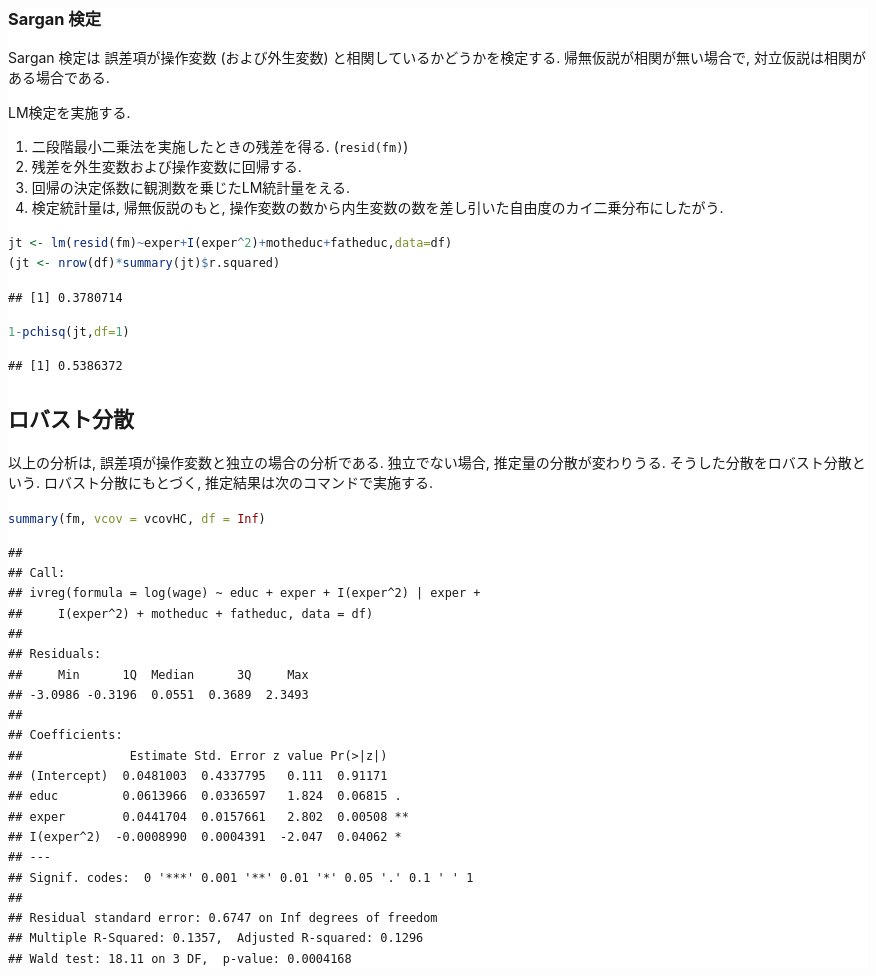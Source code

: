 ### Sargan 検定

Sargan 検定は 誤差項が操作変数 (および外生変数) と相関しているかどうかを検定する.
帰無仮説が相関が無い場合で, 対立仮説は相関がある場合である.

LM検定を実施する.

1.  二段階最小二乗法を実施したときの残差を得る. (`resid(fm)`)
2.  残差を外生変数および操作変数に回帰する.
3.  回帰の決定係数に観測数を乗じたLM統計量をえる.
4.  検定統計量は, 帰無仮説のもと, 操作変数の数から内生変数の数を差し引いた自由度のカイ二乗分布にしたがう.


```r
jt <- lm(resid(fm)~exper+I(exper^2)+motheduc+fatheduc,data=df)
(jt <- nrow(df)*summary(jt)$r.squared)
```

```
## [1] 0.3780714
```

```r
1-pchisq(jt,df=1)
```

```
## [1] 0.5386372
```

## ロバスト分散

以上の分析は, 誤差項が操作変数と独立の場合の分析である.
独立でない場合, 推定量の分散が変わりうる.
そうした分散をロバスト分散という.
ロバスト分散にもとづく, 推定結果は次のコマンドで実施する.


```r
summary(fm, vcov = vcovHC, df = Inf)
```

```
## 
## Call:
## ivreg(formula = log(wage) ~ educ + exper + I(exper^2) | exper + 
##     I(exper^2) + motheduc + fatheduc, data = df)
## 
## Residuals:
##     Min      1Q  Median      3Q     Max 
## -3.0986 -0.3196  0.0551  0.3689  2.3493 
## 
## Coefficients:
##               Estimate Std. Error z value Pr(>|z|)   
## (Intercept)  0.0481003  0.4337795   0.111  0.91171   
## educ         0.0613966  0.0336597   1.824  0.06815 . 
## exper        0.0441704  0.0157661   2.802  0.00508 **
## I(exper^2)  -0.0008990  0.0004391  -2.047  0.04062 * 
## ---
## Signif. codes:  0 '***' 0.001 '**' 0.01 '*' 0.05 '.' 0.1 ' ' 1
## 
## Residual standard error: 0.6747 on Inf degrees of freedom
## Multiple R-Squared: 0.1357,	Adjusted R-squared: 0.1296 
## Wald test: 18.11 on 3 DF,  p-value: 0.0004168
```
